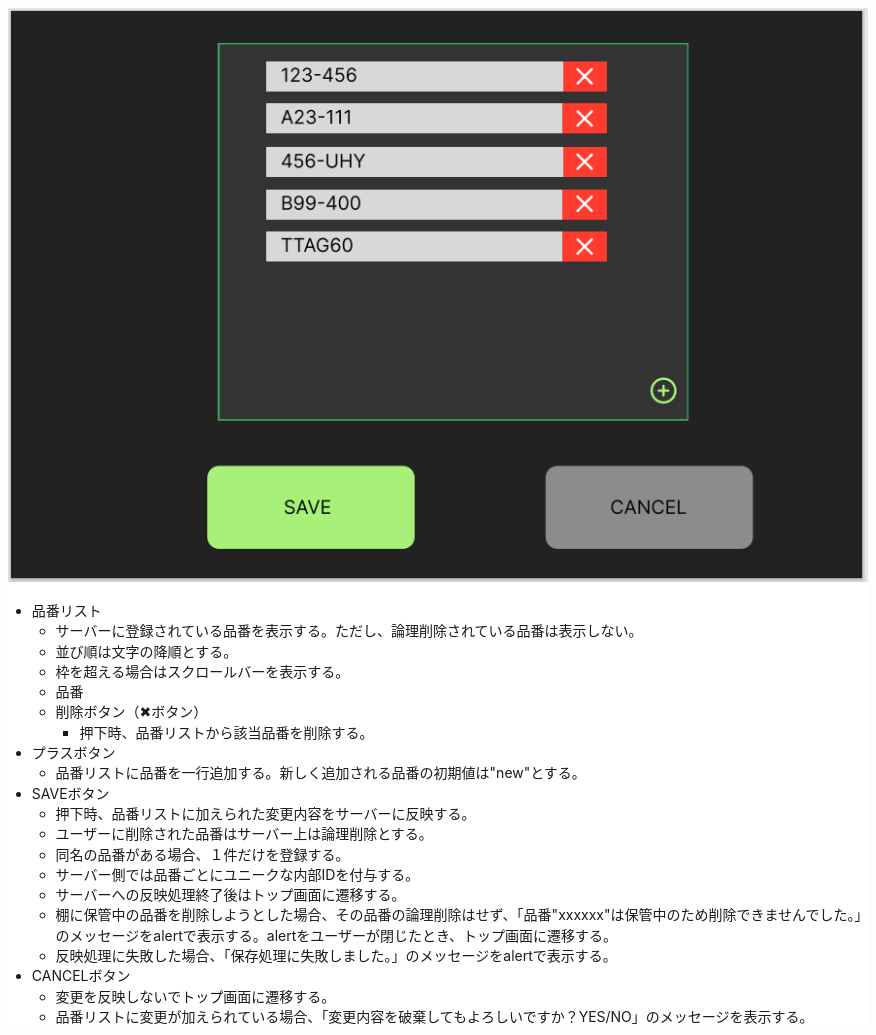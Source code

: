 <img src='img/品番管理画面.png' width='100%'>

- 品番リスト
    - サーバーに登録されている品番を表示する。ただし、論理削除されている品番は表示しない。
    - 並び順は文字の降順とする。
    - 枠を超える場合はスクロールバーを表示する。
  - 品番
  - 削除ボタン（✖ボタン）
    - 押下時、品番リストから該当品番を削除する。
- プラスボタン
    - 品番リストに品番を一行追加する。新しく追加される品番の初期値は"new"とする。
- SAVEボタン
    - 押下時、品番リストに加えられた変更内容をサーバーに反映する。
    - ユーザーに削除された品番はサーバー上は論理削除とする。
    - 同名の品番がある場合、１件だけを登録する。
    - サーバー側では品番ごとにユニークな内部IDを付与する。
    - サーバーへの反映処理終了後はトップ画面に遷移する。
    - 棚に保管中の品番を削除しようとした場合、その品番の論理削除はせず、「品番"xxxxxx"は保管中のため削除できませんでした。」のメッセージをalertで表示する。alertをユーザーが閉じたとき、トップ画面に遷移する。
    - 反映処理に失敗した場合、「保存処理に失敗しました。」のメッセージをalertで表示する。
- CANCELボタン
  - 変更を反映しないでトップ画面に遷移する。
  - 品番リストに変更が加えられている場合、「変更内容を破棄してもよろしいですか？YES/NO」のメッセージを表示する。
